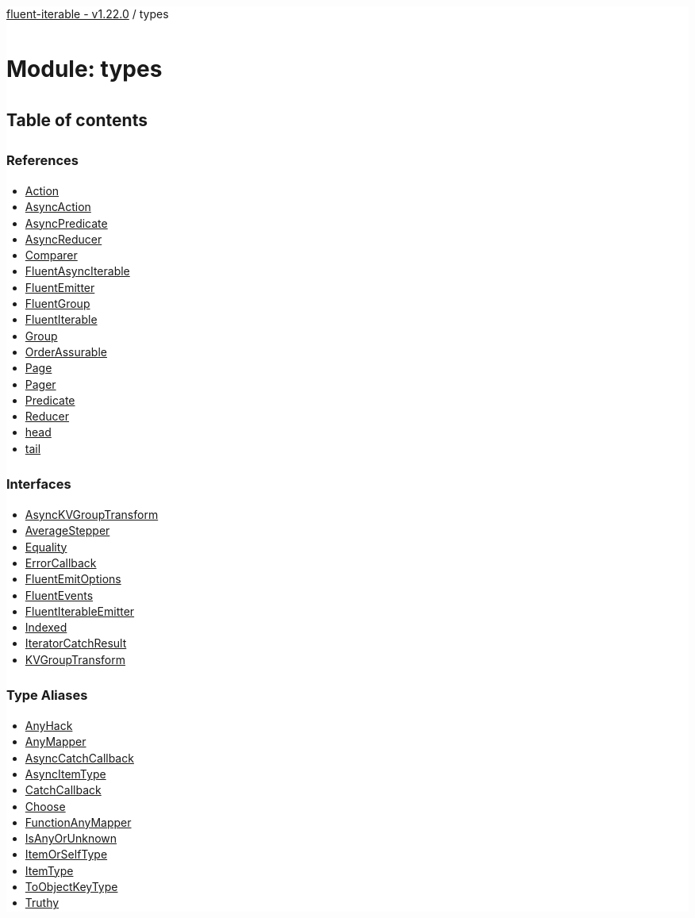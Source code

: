 [fluent-iterable - v1.22.0](../README.md) / types

# Module: types

## Table of contents

### References

- [Action](types.md#action)
- [AsyncAction](types.md#asyncaction)
- [AsyncPredicate](types.md#asyncpredicate)
- [AsyncReducer](types.md#asyncreducer)
- [Comparer](types.md#comparer)
- [FluentAsyncIterable](types.md#fluentasynciterable)
- [FluentEmitter](types.md#fluentemitter)
- [FluentGroup](types.md#fluentgroup)
- [FluentIterable](types.md#fluentiterable)
- [Group](types.md#group)
- [OrderAssurable](types.md#orderassurable)
- [Page](types.md#page)
- [Pager](types.md#pager)
- [Predicate](types.md#predicate)
- [Reducer](types.md#reducer)
- [head](types.md#head)
- [tail](types.md#tail)

### Interfaces

- [AsyncKVGroupTransform](../interfaces/types.AsyncKVGroupTransform.md)
- [AverageStepper](../interfaces/types.AverageStepper.md)
- [Equality](../interfaces/types.Equality.md)
- [ErrorCallback](../interfaces/types.ErrorCallback.md)
- [FluentEmitOptions](../interfaces/types.FluentEmitOptions.md)
- [FluentEvents](../interfaces/types.FluentEvents.md)
- [FluentIterableEmitter](../interfaces/types.FluentIterableEmitter.md)
- [Indexed](../interfaces/types.Indexed.md)
- [IteratorCatchResult](../interfaces/types.IteratorCatchResult.md)
- [KVGroupTransform](../interfaces/types.KVGroupTransform.md)

### Type Aliases

- [AnyHack](types.md#anyhack)
- [AnyMapper](types.md#anymapper)
- [AsyncCatchCallback](types.md#asynccatchcallback)
- [AsyncItemType](types.md#asyncitemtype)
- [CatchCallback](types.md#catchcallback)
- [Choose](types.md#choose)
- [FunctionAnyMapper](types.md#functionanymapper)
- [IsAnyOrUnknown](types.md#isanyorunknown)
- [ItemOrSelfType](types.md#itemorselftype)
- [ItemType](types.md#itemtype)
- [ToObjectKeyType](types.md#toobjectkeytype)
- [Truthy](types.md#truthy)
